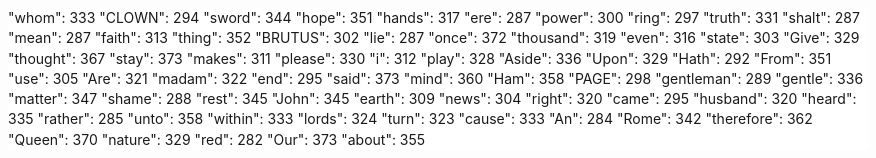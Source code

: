 "whom": 333
"CLOWN": 294
"sword": 344
"hope": 351
"hands": 317
"ere": 287
"power": 300
"ring": 297
"truth": 331
"shalt": 287
"mean": 287
"faith": 313
"thing": 352
"BRUTUS": 302
"lie": 287
"once": 372
"thousand": 319
"even": 316
"state": 303
"Give": 329
"thought": 367
"stay": 373
"makes": 311
"please": 330
"i": 312
"play": 328
"Aside": 336
"Upon": 329
"Hath": 292
"From": 351
"use": 305
"Are": 321
"madam": 322
"end": 295
"said": 373
"mind": 360
"Ham": 358
"PAGE": 298
"gentleman": 289
"gentle": 336
"matter": 347
"shame": 288
"rest": 345
"John": 345
"earth": 309
"news": 304
"right": 320
"came": 295
"husband": 320
"heard": 335
"rather": 285
"unto": 358
"within": 333
"lords": 324
"turn": 323
"cause": 333
"An": 284
"Rome": 342
"therefore": 362
"Queen": 370
"nature": 329
"red": 282
"Our": 373
"about": 355